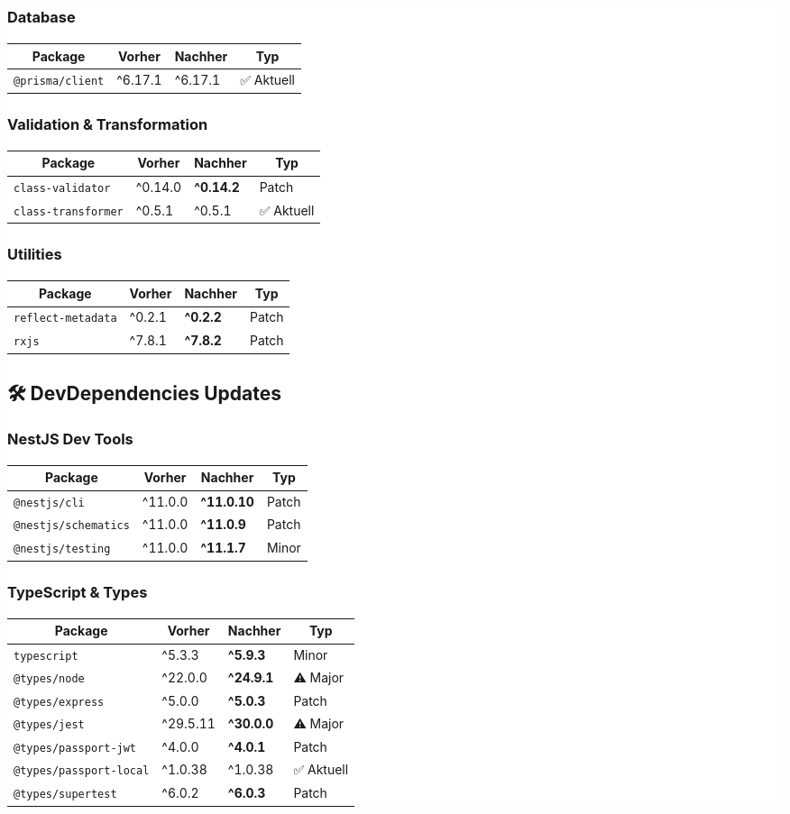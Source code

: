 ### Database

| Package          | Vorher  | Nachher | Typ        |
| ---------------- | ------- | ------- | ---------- |
| `@prisma/client` | ^6.17.1 | ^6.17.1 | ✅ Aktuell |

### Validation & Transformation

| Package             | Vorher  | Nachher     | Typ        |
| ------------------- | ------- | ----------- | ---------- |
| `class-validator`   | ^0.14.0 | **^0.14.2** | Patch      |
| `class-transformer` | ^0.5.1  | ^0.5.1      | ✅ Aktuell |

### Utilities

| Package            | Vorher | Nachher    | Typ   |
| ------------------ | ------ | ---------- | ----- |
| `reflect-metadata` | ^0.2.1 | **^0.2.2** | Patch |
| `rxjs`             | ^7.8.1 | **^7.8.2** | Patch |

## 🛠️ DevDependencies Updates

### NestJS Dev Tools

| Package              | Vorher  | Nachher      | Typ   |
| -------------------- | ------- | ------------ | ----- |
| `@nestjs/cli`        | ^11.0.0 | **^11.0.10** | Patch |
| `@nestjs/schematics` | ^11.0.0 | **^11.0.9**  | Patch |
| `@nestjs/testing`    | ^11.0.0 | **^11.1.7**  | Minor |

### TypeScript & Types

| Package                 | Vorher   | Nachher     | Typ        |
| ----------------------- | -------- | ----------- | ---------- |
| `typescript`            | ^5.3.3   | **^5.9.3**  | Minor      |
| `@types/node`           | ^22.0.0  | **^24.9.1** | ⚠️ Major   |
| `@types/express`        | ^5.0.0   | **^5.0.3**  | Patch      |
| `@types/jest`           | ^29.5.11 | **^30.0.0** | ⚠️ Major   |
| `@types/passport-jwt`   | ^4.0.0   | **^4.0.1**  | Patch      |
| `@types/passport-local` | ^1.0.38  | ^1.0.38     | ✅ Aktuell |
| `@types/supertest`      | ^6.0.2   | **^6.0.3**  | Patch      |
